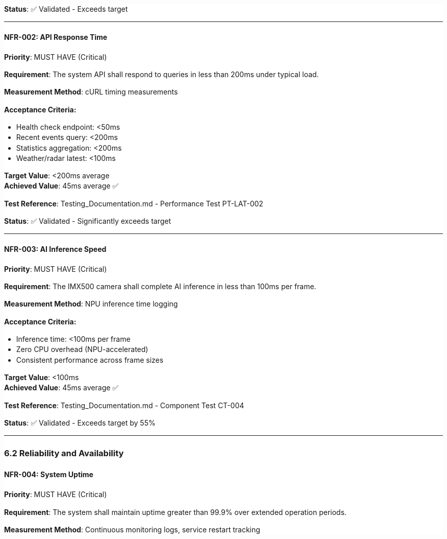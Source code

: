 **Status**: ✅ Validated - Exceeds target

---

#### NFR-002: API Response Time

**Priority**: MUST HAVE (Critical)

**Requirement**: The system API shall respond to queries in less than 200ms under typical load.

**Measurement Method**: cURL timing measurements

**Acceptance Criteria:**
- Health check endpoint: <50ms
- Recent events query: <200ms
- Statistics aggregation: <200ms
- Weather/radar latest: <100ms

**Target Value**: <200ms average  
**Achieved Value**: 45ms average ✅

**Test Reference**: Testing_Documentation.md - Performance Test PT-LAT-002

**Status**: ✅ Validated - Significantly exceeds target

---

#### NFR-003: AI Inference Speed

**Priority**: MUST HAVE (Critical)

**Requirement**: The IMX500 camera shall complete AI inference in less than 100ms per frame.

**Measurement Method**: NPU inference time logging

**Acceptance Criteria:**
- Inference time: <100ms per frame
- Zero CPU overhead (NPU-accelerated)
- Consistent performance across frame sizes

**Target Value**: <100ms  
**Achieved Value**: 45ms average ✅

**Test Reference**: Testing_Documentation.md - Component Test CT-004

**Status**: ✅ Validated - Exceeds target by 55%

---

### 6.2 Reliability and Availability

#### NFR-004: System Uptime

**Priority**: MUST HAVE (Critical)

**Requirement**: The system shall maintain uptime greater than 99.9% over extended operation periods.

**Measurement Method**: Continuous monitoring logs, service restart tracking
